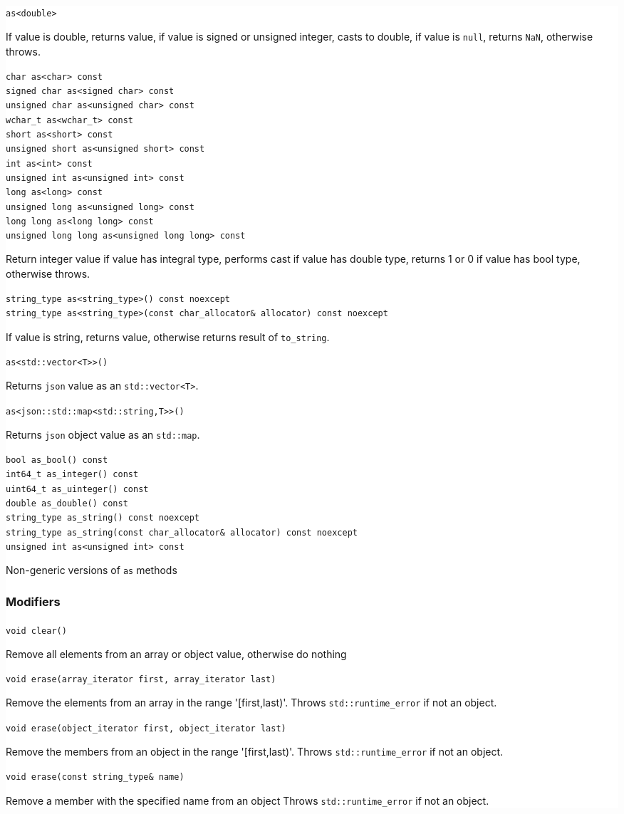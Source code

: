     as<double>
If value is double, returns value, if value is signed or unsigned integer, casts to double, if value is `null`, returns `NaN`, otherwise throws.

    char as<char> const
    signed char as<signed char> const
    unsigned char as<unsigned char> const
    wchar_t as<wchar_t> const
    short as<short> const
    unsigned short as<unsigned short> const 
    int as<int> const 
    unsigned int as<unsigned int> const 
    long as<long> const 
    unsigned long as<unsigned long> const 
    long long as<long long> const 
    unsigned long long as<unsigned long long> const 
Return integer value if value has integral type, performs cast if value has double type, returns 1 or 0 if value has bool type, otherwise throws.

    string_type as<string_type>() const noexcept
    string_type as<string_type>(const char_allocator& allocator) const noexcept
If value is string, returns value, otherwise returns result of `to_string`.

    as<std::vector<T>>()
Returns `json` value as an `std::vector<T>`.

    as<json::std::map<std::string,T>>()
Returns `json` object value as an `std::map`.

    bool as_bool() const
    int64_t as_integer() const
    uint64_t as_uinteger() const
    double as_double() const
    string_type as_string() const noexcept
    string_type as_string(const char_allocator& allocator) const noexcept
    unsigned int as<unsigned int> const 
Non-generic versions of `as` methods

### Modifiers

    void clear()
Remove all elements from an array or object value, otherwise do nothing

    void erase(array_iterator first, array_iterator last)
Remove the elements from an array in the range '[first,last)'.
Throws `std::runtime_error` if not an object.

    void erase(object_iterator first, object_iterator last)
Remove the members from an object in the range '[first,last)'.
Throws `std::runtime_error` if not an object.

    void erase(const string_type& name)
Remove a member with the specified name from an object
Throws `std::runtime_error` if not an object.
